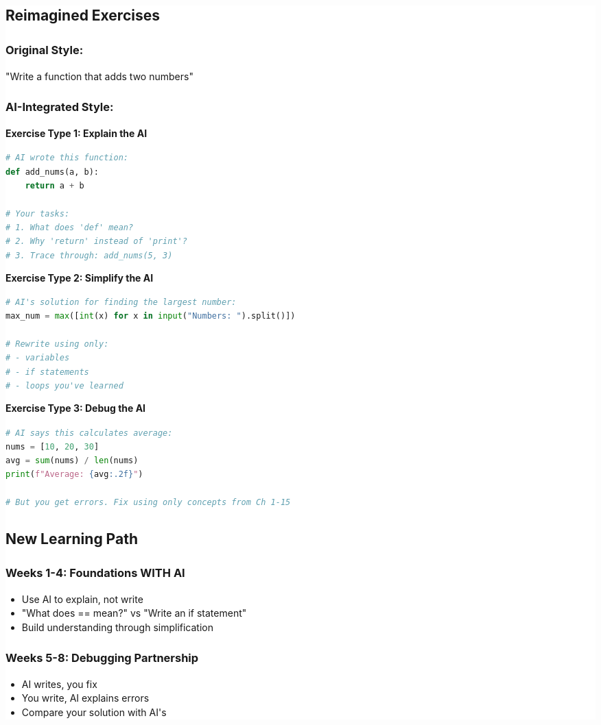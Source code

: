## Reimagined Exercises

### Original Style:
"Write a function that adds two numbers"

### AI-Integrated Style:

**Exercise Type 1: Explain the AI**
```python
# AI wrote this function:
def add_nums(a, b):
    return a + b

# Your tasks:
# 1. What does 'def' mean?
# 2. Why 'return' instead of 'print'?
# 3. Trace through: add_nums(5, 3)
```

**Exercise Type 2: Simplify the AI**
```python
# AI's solution for finding the largest number:
max_num = max([int(x) for x in input("Numbers: ").split()])

# Rewrite using only:
# - variables
# - if statements  
# - loops you've learned
```

**Exercise Type 3: Debug the AI**
```python
# AI says this calculates average:
nums = [10, 20, 30]
avg = sum(nums) / len(nums)
print(f"Average: {avg:.2f}")

# But you get errors. Fix using only concepts from Ch 1-15
```

## New Learning Path

### Weeks 1-4: Foundations WITH AI
- Use AI to explain, not write
- "What does == mean?" vs "Write an if statement"
- Build understanding through simplification

### Weeks 5-8: Debugging Partnership
- AI writes, you fix
- You write, AI explains errors
- Compare your solution with AI's
